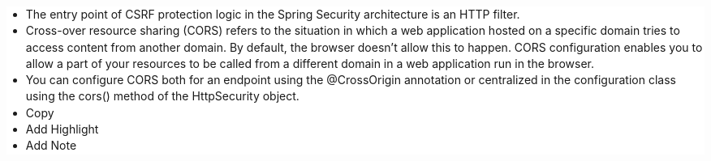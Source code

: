 - The entry point of CSRF protection logic in the Spring Security architecture is an HTTP filter.
- Cross-over resource sharing (CORS) refers to the situation in which a web application hosted on a specific domain tries to access content from another domain. By default, the browser doesn’t allow this to happen. CORS configuration enables you to allow a part of your resources to be called from a different domain in a web application run in the browser.
- You can configure CORS both for an endpoint using the @CrossOrigin annotation or centralized in the configuration class using the cors() method of the HttpSecurity object.
- Copy
- Add Highlight
- Add Note